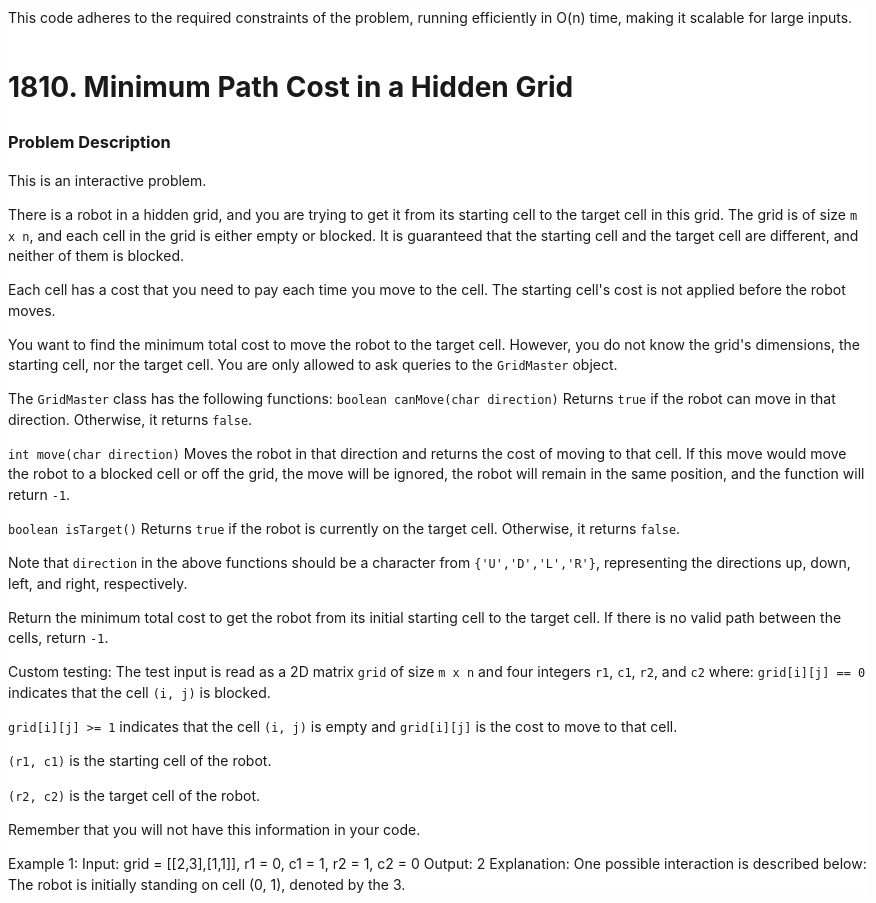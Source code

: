 This code adheres to the required constraints of the problem, running efficiently in O(n) time, making it scalable for large inputs.

# 1810. Minimum Path Cost in a Hidden Grid

### Problem Description 
This is an interactive problem.

There is a robot in a hidden grid, and you are trying to get it from its starting cell to the target cell in this grid. The grid is of size `m x n`, and each cell in the grid is either empty or blocked. It is guaranteed that the starting cell and the target cell are different, and neither of them is blocked.

Each cell has a cost that you need to pay each time you move to the cell. The starting cell's cost is not applied before the robot moves.

You want to find the minimum total cost to move the robot to the target cell. However, you do not know the grid's dimensions, the starting cell, nor the target cell. You are only allowed to ask queries to the `GridMaster` object.

The `GridMaster` class has the following functions:
`boolean canMove(char direction)` Returns `true` if the robot can move in that direction. Otherwise, it returns `false`.

`int move(char direction)` Moves the robot in that direction and returns the cost of moving to that cell. If this move would move the robot to a blocked cell or off the grid, the move will be ignored, the robot will remain in the same position, and the function will return `-1`.

`boolean isTarget()` Returns `true` if the robot is currently on the target cell. Otherwise, it returns `false`.

Note that `direction` in the above functions should be a character from `{'U','D','L','R'}`, representing the directions up, down, left, and right, respectively.

Return the minimum total cost to get the robot from its initial starting cell to the target cell. If there is no valid path between the cells, return `-1`.

Custom testing:
The test input is read as a 2D matrix `grid` of size `m x n` and four integers `r1`, `c1`, `r2`, and `c2` where:
`grid[i][j] == 0` indicates that the cell `(i, j)` is blocked.

`grid[i][j] >= 1` indicates that the cell `(i, j)` is empty and `grid[i][j]` is the cost to move to that cell.

`(r1, c1)` is the starting cell of the robot.

`(r2, c2)` is the target cell of the robot.

Remember that you will not have this information in your code.


Example 1:
Input: grid = [[2,3],[1,1]], r1 = 0, c1 = 1, r2 = 1, c2 = 0
Output: 2
Explanation: One possible interaction is described below:
The robot is initially standing on cell (0, 1), denoted by the 3.
